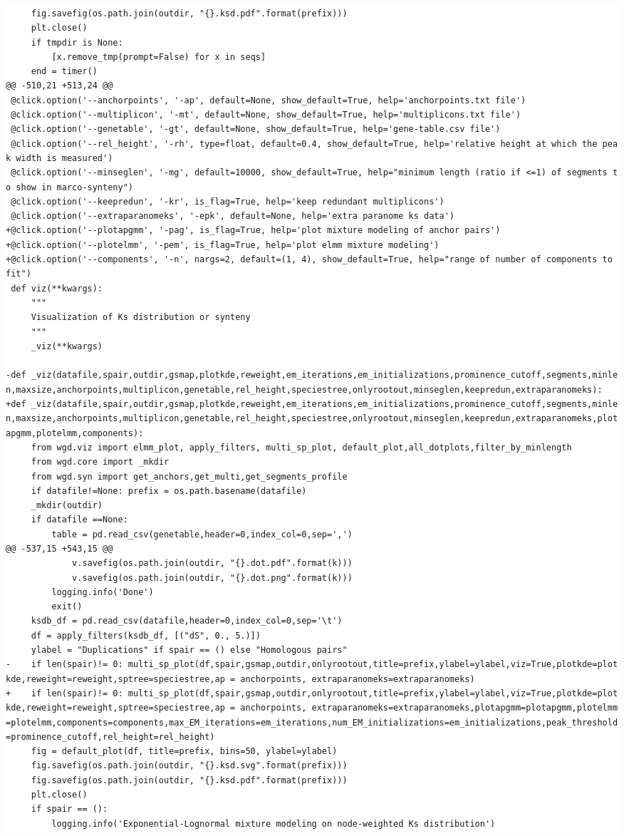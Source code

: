```
     fig.savefig(os.path.join(outdir, "{}.ksd.pdf".format(prefix)))
     plt.close()
     if tmpdir is None:
         [x.remove_tmp(prompt=False) for x in seqs]
     end = timer()
@@ -510,21 +513,24 @@
 @click.option('--anchorpoints', '-ap', default=None, show_default=True, help='anchorpoints.txt file')
 @click.option('--multiplicon', '-mt', default=None, show_default=True, help='multiplicons.txt file')
 @click.option('--genetable', '-gt', default=None, show_default=True, help='gene-table.csv file')
 @click.option('--rel_height', '-rh', type=float, default=0.4, show_default=True, help='relative height at which the peak width is measured')
 @click.option('--minseglen', '-mg', default=10000, show_default=True, help="minimum length (ratio if <=1) of segments to show in marco-synteny")
 @click.option('--keepredun', '-kr', is_flag=True, help='keep redundant multiplicons')
 @click.option('--extraparanomeks', '-epk', default=None, help='extra paranome ks data')
+@click.option('--plotapgmm', '-pag', is_flag=True, help='plot mixture modeling of anchor pairs')
+@click.option('--plotelmm', '-pem', is_flag=True, help='plot elmm mixture modeling')
+@click.option('--components', '-n', nargs=2, default=(1, 4), show_default=True, help="range of number of components to fit")
 def viz(**kwargs):
     """
     Visualization of Ks distribution or synteny
     """
     _viz(**kwargs)
 
-def _viz(datafile,spair,outdir,gsmap,plotkde,reweight,em_iterations,em_initializations,prominence_cutoff,segments,minlen,maxsize,anchorpoints,multiplicon,genetable,rel_height,speciestree,onlyrootout,minseglen,keepredun,extraparanomeks):
+def _viz(datafile,spair,outdir,gsmap,plotkde,reweight,em_iterations,em_initializations,prominence_cutoff,segments,minlen,maxsize,anchorpoints,multiplicon,genetable,rel_height,speciestree,onlyrootout,minseglen,keepredun,extraparanomeks,plotapgmm,plotelmm,components):
     from wgd.viz import elmm_plot, apply_filters, multi_sp_plot, default_plot,all_dotplots,filter_by_minlength
     from wgd.core import _mkdir
     from wgd.syn import get_anchors,get_multi,get_segments_profile
     if datafile!=None: prefix = os.path.basename(datafile)
     _mkdir(outdir)
     if datafile ==None:
         table = pd.read_csv(genetable,header=0,index_col=0,sep=',')
@@ -537,15 +543,15 @@
             v.savefig(os.path.join(outdir, "{}.dot.pdf".format(k)))
             v.savefig(os.path.join(outdir, "{}.dot.png".format(k)))
         logging.info('Done')
         exit()
     ksdb_df = pd.read_csv(datafile,header=0,index_col=0,sep='\t')
     df = apply_filters(ksdb_df, [("dS", 0., 5.)])
     ylabel = "Duplications" if spair == () else "Homologous pairs"
-    if len(spair)!= 0: multi_sp_plot(df,spair,gsmap,outdir,onlyrootout,title=prefix,ylabel=ylabel,viz=True,plotkde=plotkde,reweight=reweight,sptree=speciestree,ap = anchorpoints, extraparanomeks=extraparanomeks)
+    if len(spair)!= 0: multi_sp_plot(df,spair,gsmap,outdir,onlyrootout,title=prefix,ylabel=ylabel,viz=True,plotkde=plotkde,reweight=reweight,sptree=speciestree,ap = anchorpoints, extraparanomeks=extraparanomeks,plotapgmm=plotapgmm,plotelmm=plotelmm,components=components,max_EM_iterations=em_iterations,num_EM_initializations=em_initializations,peak_threshold=prominence_cutoff,rel_height=rel_height)
     fig = default_plot(df, title=prefix, bins=50, ylabel=ylabel)
     fig.savefig(os.path.join(outdir, "{}.ksd.svg".format(prefix)))
     fig.savefig(os.path.join(outdir, "{}.ksd.pdf".format(prefix)))
     plt.close()
     if spair == ():
         logging.info('Exponential-Lognormal mixture modeling on node-weighted Ks distribution')
```